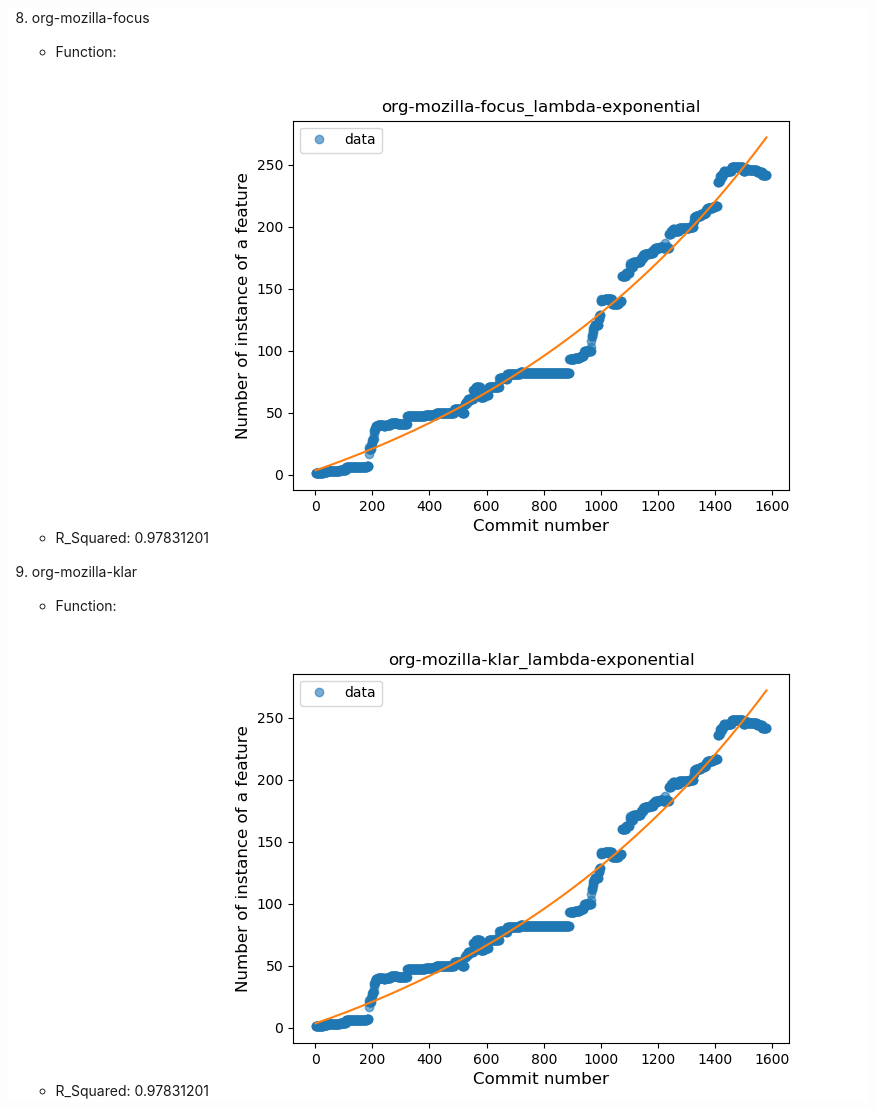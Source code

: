 8. org-mozilla-focus

	*  Function: ![equation](http://latex.codecogs.com/svg.latex?-5334.278471x%5E%7B1.000853%7D%20&plus;%20-91.090301)
	* R_Squared: 0.97831201
 ![org-mozilla-focuslambda](../plots/org-mozilla-focus_lambda_T4.png)

9. org-mozilla-klar

	*  Function: ![equation](http://latex.codecogs.com/svg.latex?-5334.278471x%5E%7B1.000853%7D%20&plus;%20-91.090301)
	* R_Squared: 0.97831201
 ![org-mozilla-klarlambda](../plots/org-mozilla-klar_lambda_T4.png)
